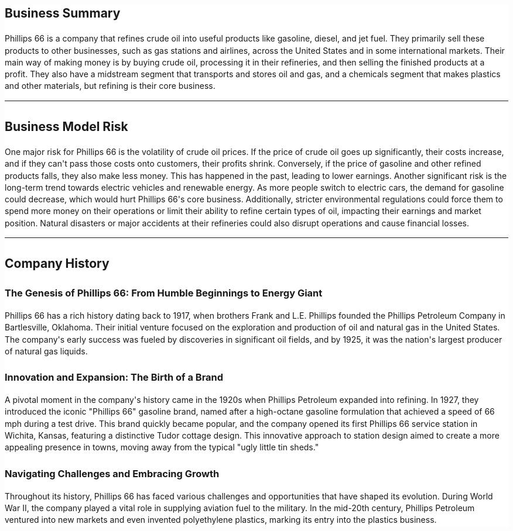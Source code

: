 ## Business Summary

Phillips 66 is a company that refines crude oil into useful products like gasoline, diesel, and jet fuel. They primarily sell these products to other businesses, such as gas stations and airlines, across the United States and in some international markets. Their main way of making money is by buying crude oil, processing it in their refineries, and then selling the finished products at a profit. They also have a midstream segment that transports and stores oil and gas, and a chemicals segment that makes plastics and other materials, but refining is their core business.

---

## Business Model Risk

One major risk for Phillips 66 is the volatility of crude oil prices. If the price of crude oil goes up significantly, their costs increase, and if they can't pass those costs onto customers, their profits shrink. Conversely, if the price of gasoline and other refined products falls, they also make less money. This has happened in the past, leading to lower earnings. Another significant risk is the long-term trend towards electric vehicles and renewable energy. As more people switch to electric cars, the demand for gasoline could decrease, which would hurt Phillips 66's core business. Additionally, stricter environmental regulations could force them to spend more money on their operations or limit their ability to refine certain types of oil, impacting their earnings and market position. Natural disasters or major accidents at their refineries could also disrupt operations and cause financial losses.

---

## Company History

### The Genesis of Phillips 66: From Humble Beginnings to Energy Giant

Phillips 66 has a rich history dating back to 1917, when brothers Frank and L.E. Phillips founded the Phillips Petroleum Company in Bartlesville, Oklahoma. Their initial venture focused on the exploration and production of oil and natural gas in the United States. The company's early success was fueled by discoveries in significant oil fields, and by 1925, it was the nation's largest producer of natural gas liquids.

### Innovation and Expansion: The Birth of a Brand

A pivotal moment in the company's history came in the 1920s when Phillips Petroleum expanded into refining. In 1927, they introduced the iconic "Phillips 66" gasoline brand, named after a high-octane gasoline formulation that achieved a speed of 66 mph during a test drive. This brand quickly became popular, and the company opened its first Phillips 66 service station in Wichita, Kansas, featuring a distinctive Tudor cottage design. This innovative approach to station design aimed to create a more appealing presence in towns, moving away from the typical "ugly little tin sheds."

### Navigating Challenges and Embracing Growth

Throughout its history, Phillips 66 has faced various challenges and opportunities that have shaped its evolution. During World War II, the company played a vital role in supplying aviation fuel to the military. In the mid-20th century, Phillips Petroleum ventured into new markets and even invented polyethylene plastics, marking its entry into the plastics business.
